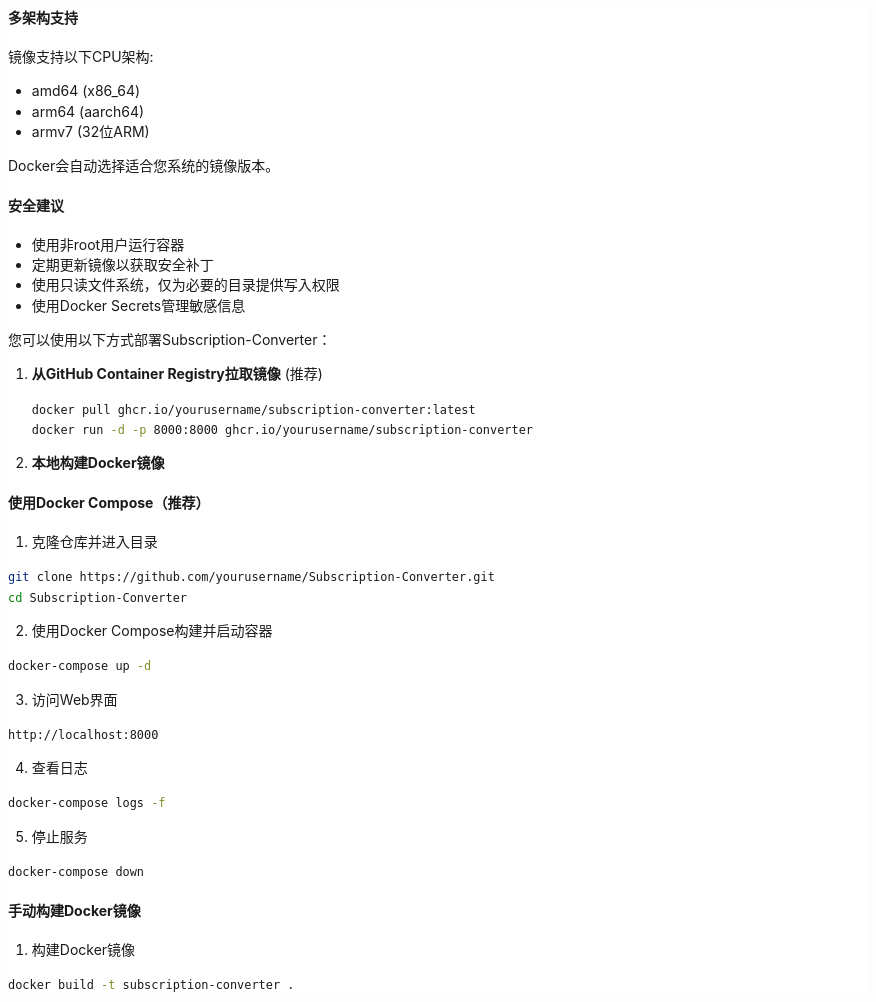 #### 多架构支持
镜像支持以下CPU架构:
- amd64 (x86_64)
- arm64 (aarch64)
- armv7 (32位ARM)

Docker会自动选择适合您系统的镜像版本。

#### 安全建议
- 使用非root用户运行容器
- 定期更新镜像以获取安全补丁
- 使用只读文件系统，仅为必要的目录提供写入权限
- 使用Docker Secrets管理敏感信息

您可以使用以下方式部署Subscription-Converter：

1. **从GitHub Container Registry拉取镜像** (推荐)
   ```bash
   docker pull ghcr.io/yourusername/subscription-converter:latest
   docker run -d -p 8000:8000 ghcr.io/yourusername/subscription-converter
   ```

2. **本地构建Docker镜像**

#### 使用Docker Compose（推荐）

1. 克隆仓库并进入目录
```bash
git clone https://github.com/yourusername/Subscription-Converter.git
cd Subscription-Converter
```

2. 使用Docker Compose构建并启动容器
```bash
docker-compose up -d
```

3. 访问Web界面
```
http://localhost:8000
```

4. 查看日志
```bash
docker-compose logs -f
```

5. 停止服务
```bash
docker-compose down
```

#### 手动构建Docker镜像

1. 构建Docker镜像
```bash
docker build -t subscription-converter .
```
